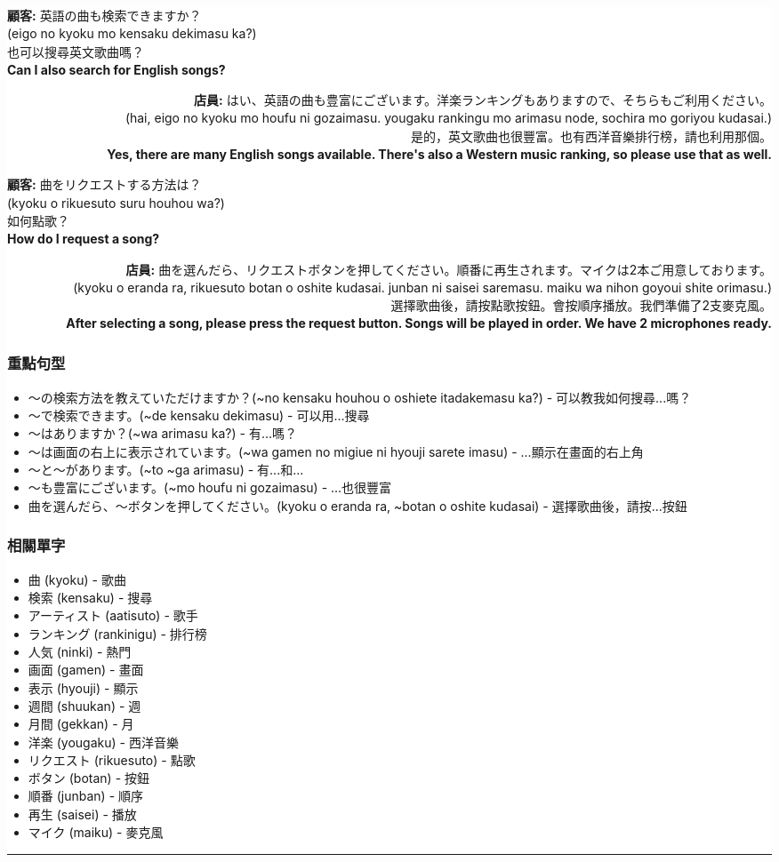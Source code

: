 <div style="text-align: left">  

**顧客:** 英語の曲も検索できますか？  <br>
(eigo no kyoku mo kensaku dekimasu ka?)  <br>
也可以搜尋英文歌曲嗎？  <br>
**Can I also search for English songs?**  <br>
</div>  

<div style="text-align: right">  

**店員:** はい、英語の曲も豊富にございます。洋楽ランキングもありますので、そちらもご利用ください。  <br>
(hai, eigo no kyoku mo houfu ni gozaimasu. yougaku rankingu mo arimasu node, sochira mo goriyou kudasai.)  <br>
是的，英文歌曲也很豐富。也有西洋音樂排行榜，請也利用那個。  <br>
**Yes, there are many English songs available. There's also a Western music ranking, so please use that as well.**  <br>
</div>  

<div style="text-align: left">  

**顧客:** 曲をリクエストする方法は？  <br>
(kyoku o rikuesuto suru houhou wa?)  <br>
如何點歌？  <br>
**How do I request a song?**  <br>
</div>  

<div style="text-align: right">  

**店員:** 曲を選んだら、リクエストボタンを押してください。順番に再生されます。マイクは2本ご用意しております。  <br>
(kyoku o eranda ra, rikuesuto botan o oshite kudasai. junban ni saisei saremasu. maiku wa nihon goyoui shite orimasu.)  <br>
選擇歌曲後，請按點歌按鈕。會按順序播放。我們準備了2支麥克風。  <br>
**After selecting a song, please press the request button. Songs will be played in order. We have 2 microphones ready.**  <br>
</div>  

### 重點句型
- ～の検索方法を教えていただけますか？(~no kensaku houhou o oshiete itadakemasu ka?) - 可以教我如何搜尋...嗎？
- ～で検索できます。(~de kensaku dekimasu) - 可以用...搜尋
- ～はありますか？(~wa arimasu ka?) - 有...嗎？
- ～は画面の右上に表示されています。(~wa gamen no migiue ni hyouji sarete imasu) - ...顯示在畫面的右上角
- ～と～があります。(~to ~ga arimasu) - 有...和...
- ～も豊富にございます。(~mo houfu ni gozaimasu) - ...也很豐富
- 曲を選んだら、～ボタンを押してください。(kyoku o eranda ra, ~botan o oshite kudasai) - 選擇歌曲後，請按...按鈕

### 相關單字
- 曲 (kyoku) - 歌曲
- 検索 (kensaku) - 搜尋
- アーティスト (aatisuto) - 歌手
- ランキング (rankinigu) - 排行榜
- 人気 (ninki) - 熱門
- 画面 (gamen) - 畫面
- 表示 (hyouji) - 顯示
- 週間 (shuukan) - 週
- 月間 (gekkan) - 月
- 洋楽 (yougaku) - 西洋音樂
- リクエスト (rikuesuto) - 點歌
- ボタン (botan) - 按鈕
- 順番 (junban) - 順序
- 再生 (saisei) - 播放
- マイク (maiku) - 麥克風

---